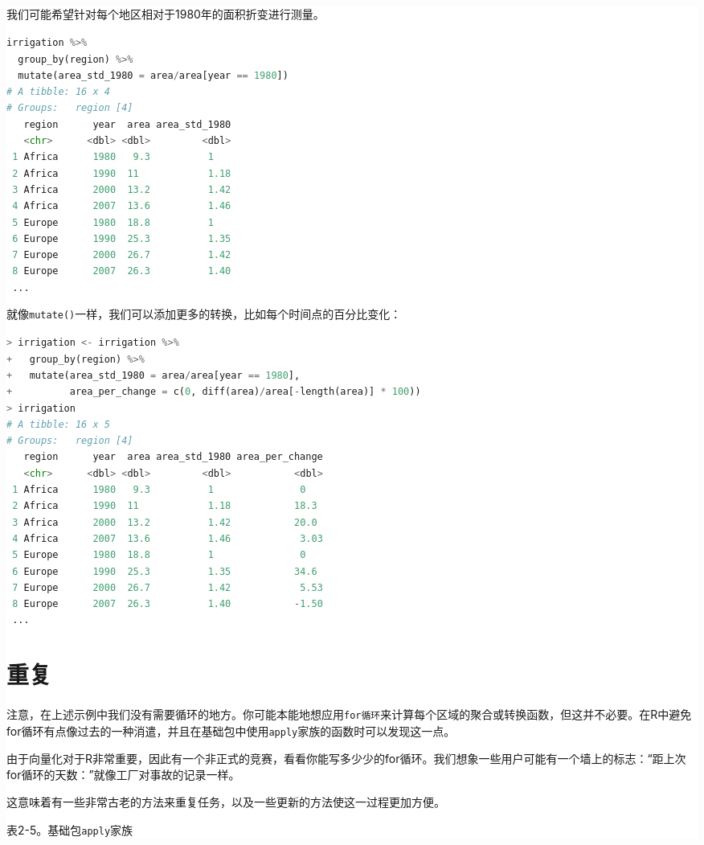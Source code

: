 我们可能希望针对每个地区相对于1980年的面积折变进行测量。

```py
irrigation %>%
  group_by(region) %>%
  mutate(area_std_1980 = area/area[year == 1980])
# A tibble: 16 x 4
# Groups:   region [4]
   region      year  area area_std_1980
   <chr>      <dbl> <dbl>         <dbl>
 1 Africa      1980   9.3          1
 2 Africa      1990  11            1.18
 3 Africa      2000  13.2          1.42
 4 Africa      2007  13.6          1.46
 5 Europe      1980  18.8          1
 6 Europe      1990  25.3          1.35
 7 Europe      2000  26.7          1.42
 8 Europe      2007  26.3          1.40
 ...
```

就像`mutate()`一样，我们可以添加更多的转换，比如每个时间点的百分比变化：

```py
> irrigation <- irrigation %>%
+   group_by(region) %>%
+   mutate(area_std_1980 = area/area[year == 1980],
+          area_per_change = c(0, diff(area)/area[-length(area)] * 100))
> irrigation
# A tibble: 16 x 5
# Groups:   region [4]
   region      year  area area_std_1980 area_per_change
   <chr>      <dbl> <dbl>         <dbl>           <dbl>
 1 Africa      1980   9.3          1               0
 2 Africa      1990  11            1.18           18.3
 3 Africa      2000  13.2          1.42           20.0
 4 Africa      2007  13.6          1.46            3.03
 5 Europe      1980  18.8          1               0
 6 Europe      1990  25.3          1.35           34.6
 7 Europe      2000  26.7          1.42            5.53
 8 Europe      2007  26.3          1.40           -1.50
 ...
```

# 重复

注意，在上述示例中我们没有需要循环的地方。你可能本能地想应用`for循环`来计算每个区域的聚合或转换函数，但这并不必要。在R中避免for循环有点像过去的一种消遣，并且在基础包中使用`apply`家族的函数时可以发现这一点。

由于向量化对于R非常重要，因此有一个非正式的竞赛，看看你能写多少少的for循环。我们想象一些用户可能有一个墙上的标志：“距上次for循环的天数：”就像工厂对事故的记录一样。

这意味着有一些非常古老的方法来重复任务，以及一些更新的方法使这一过程更加方便。

表2-5。基础包`apply`家族
